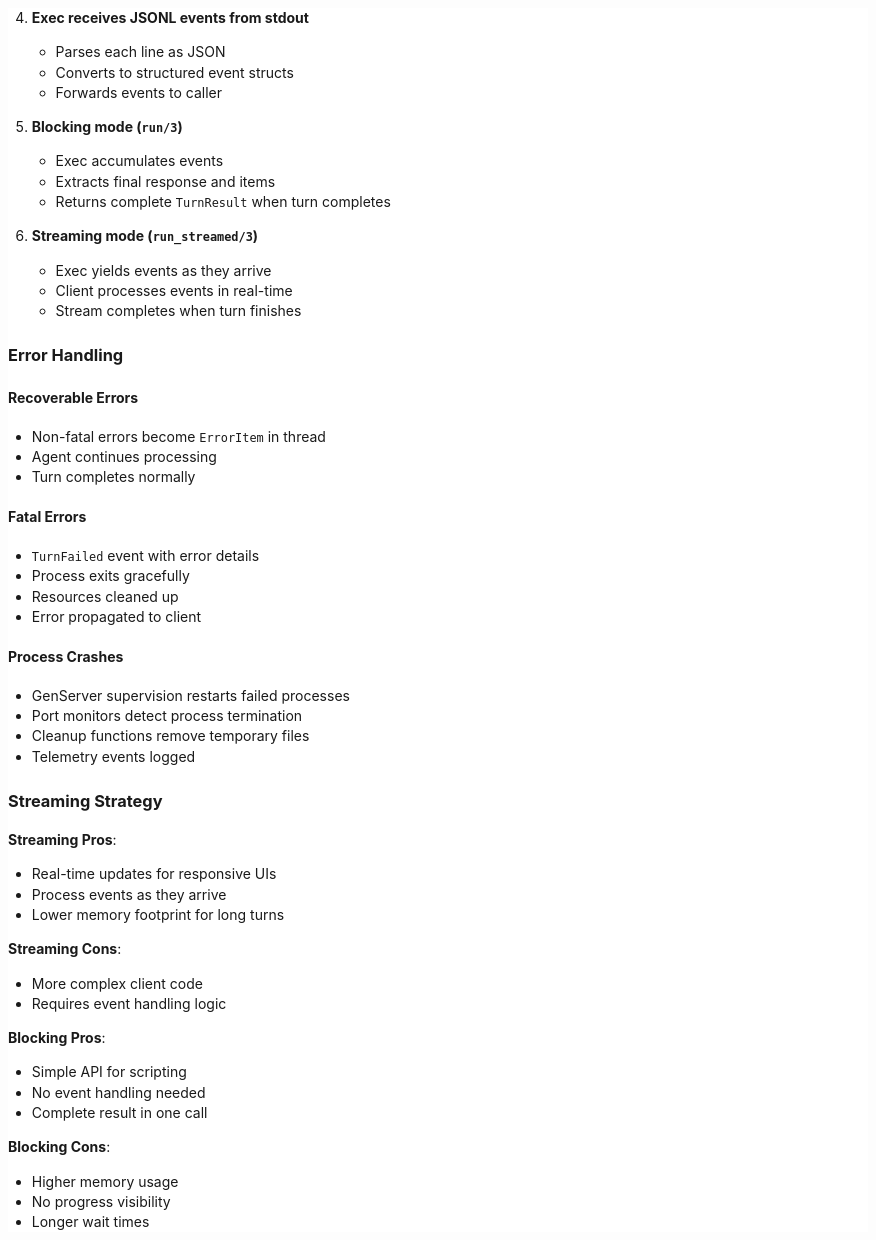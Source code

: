 4. **Exec receives JSONL events from stdout**
   - Parses each line as JSON
   - Converts to structured event structs
   - Forwards events to caller

5. **Blocking mode (`run/3`)**
   - Exec accumulates events
   - Extracts final response and items
   - Returns complete `TurnResult` when turn completes

6. **Streaming mode (`run_streamed/3`)**
   - Exec yields events as they arrive
   - Client processes events in real-time
   - Stream completes when turn finishes

### Error Handling

#### Recoverable Errors
- Non-fatal errors become `ErrorItem` in thread
- Agent continues processing
- Turn completes normally

#### Fatal Errors
- `TurnFailed` event with error details
- Process exits gracefully
- Resources cleaned up
- Error propagated to client

#### Process Crashes
- GenServer supervision restarts failed processes
- Port monitors detect process termination
- Cleanup functions remove temporary files
- Telemetry events logged

### Streaming Strategy

**Streaming Pros**:
- Real-time updates for responsive UIs
- Process events as they arrive
- Lower memory footprint for long turns

**Streaming Cons**:
- More complex client code
- Requires event handling logic

**Blocking Pros**:
- Simple API for scripting
- No event handling needed
- Complete result in one call

**Blocking Cons**:
- Higher memory usage
- No progress visibility
- Longer wait times
